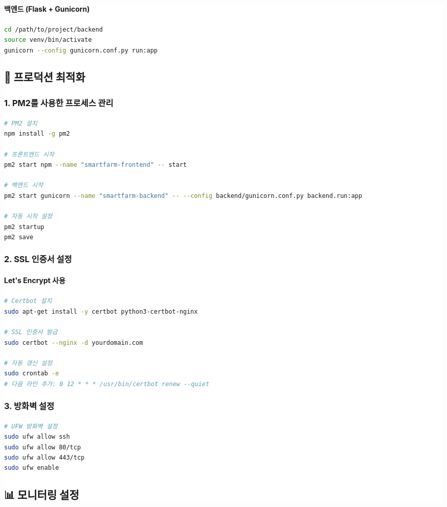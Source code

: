 #### 백엔드 (Flask + Gunicorn)
```bash
cd /path/to/project/backend
source venv/bin/activate
gunicorn --config gunicorn.conf.py run:app
```

## 🚀 프로덕션 최적화

### 1. PM2를 사용한 프로세스 관리

```bash
# PM2 설치
npm install -g pm2

# 프론트엔드 시작
pm2 start npm --name "smartfarm-frontend" -- start

# 백엔드 시작
pm2 start gunicorn --name "smartfarm-backend" -- --config backend/gunicorn.conf.py backend.run:app

# 자동 시작 설정
pm2 startup
pm2 save
```

### 2. SSL 인증서 설정

#### Let's Encrypt 사용
```bash
# Certbot 설치
sudo apt-get install -y certbot python3-certbot-nginx

# SSL 인증서 발급
sudo certbot --nginx -d yourdomain.com

# 자동 갱신 설정
sudo crontab -e
# 다음 라인 추가: 0 12 * * * /usr/bin/certbot renew --quiet
```

### 3. 방화벽 설정

```bash
# UFW 방화벽 설정
sudo ufw allow ssh
sudo ufw allow 80/tcp
sudo ufw allow 443/tcp
sudo ufw enable
```

## 📊 모니터링 설정
